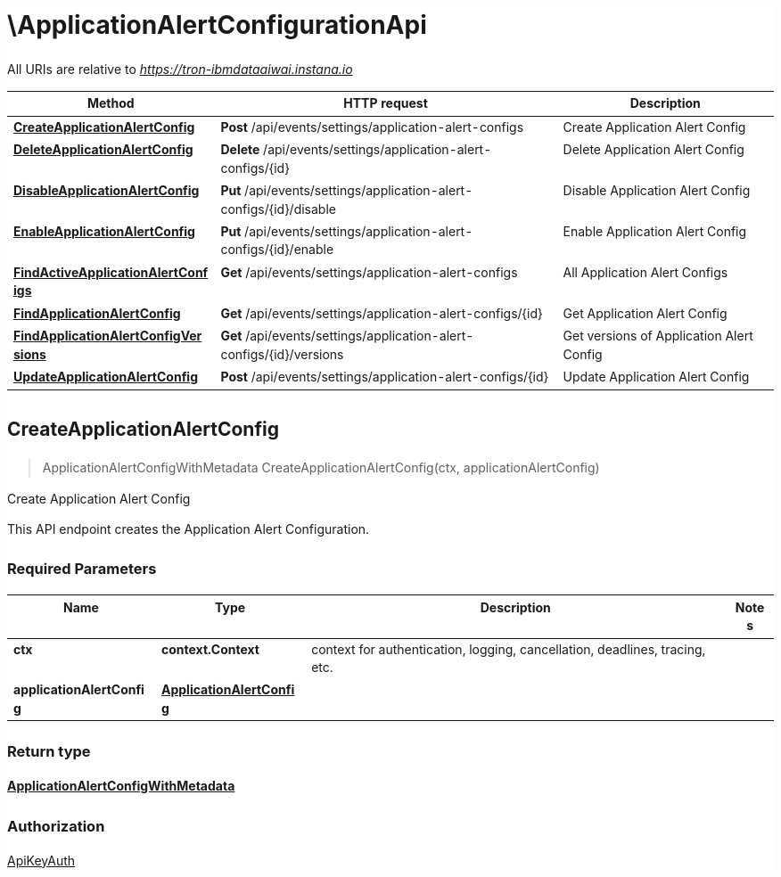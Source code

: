 # \ApplicationAlertConfigurationApi

All URIs are relative to *https://tron-ibmdataaiwai.instana.io*

Method | HTTP request | Description
------------- | ------------- | -------------
[**CreateApplicationAlertConfig**](ApplicationAlertConfigurationApi.md#CreateApplicationAlertConfig) | **Post** /api/events/settings/application-alert-configs | Create Application Alert Config
[**DeleteApplicationAlertConfig**](ApplicationAlertConfigurationApi.md#DeleteApplicationAlertConfig) | **Delete** /api/events/settings/application-alert-configs/{id} | Delete Application Alert Config
[**DisableApplicationAlertConfig**](ApplicationAlertConfigurationApi.md#DisableApplicationAlertConfig) | **Put** /api/events/settings/application-alert-configs/{id}/disable | Disable Application Alert Config
[**EnableApplicationAlertConfig**](ApplicationAlertConfigurationApi.md#EnableApplicationAlertConfig) | **Put** /api/events/settings/application-alert-configs/{id}/enable | Enable Application Alert Config
[**FindActiveApplicationAlertConfigs**](ApplicationAlertConfigurationApi.md#FindActiveApplicationAlertConfigs) | **Get** /api/events/settings/application-alert-configs | All Application Alert Configs
[**FindApplicationAlertConfig**](ApplicationAlertConfigurationApi.md#FindApplicationAlertConfig) | **Get** /api/events/settings/application-alert-configs/{id} | Get Application Alert Config
[**FindApplicationAlertConfigVersions**](ApplicationAlertConfigurationApi.md#FindApplicationAlertConfigVersions) | **Get** /api/events/settings/application-alert-configs/{id}/versions | Get versions of Application Alert Config
[**UpdateApplicationAlertConfig**](ApplicationAlertConfigurationApi.md#UpdateApplicationAlertConfig) | **Post** /api/events/settings/application-alert-configs/{id} | Update Application Alert Config



## CreateApplicationAlertConfig

> ApplicationAlertConfigWithMetadata CreateApplicationAlertConfig(ctx, applicationAlertConfig)

Create Application Alert Config

This API endpoint creates the Application Alert Configuration. 

### Required Parameters


Name | Type | Description  | Notes
------------- | ------------- | ------------- | -------------
**ctx** | **context.Context** | context for authentication, logging, cancellation, deadlines, tracing, etc.
**applicationAlertConfig** | [**ApplicationAlertConfig**](ApplicationAlertConfig.md)|  | 

### Return type

[**ApplicationAlertConfigWithMetadata**](ApplicationAlertConfigWithMetadata.md)

### Authorization

[ApiKeyAuth](../README.md#ApiKeyAuth)
